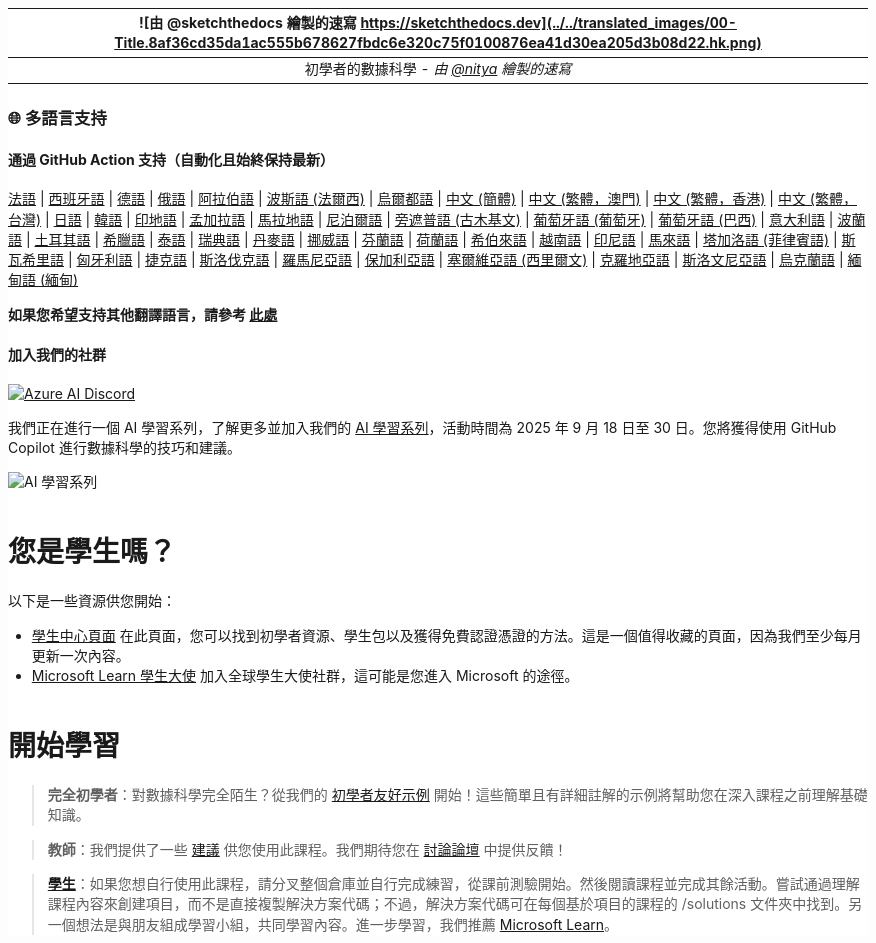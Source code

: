 |![由 @sketchthedocs 繪製的速寫 https://sketchthedocs.dev](../../translated_images/00-Title.8af36cd35da1ac555b678627fbdc6e320c75f0100876ea41d30ea205d3b08d22.hk.png)|
|:---:|
| 初學者的數據科學 - _由 [@nitya](https://twitter.com/nitya) 繪製的速寫_ |

### 🌐 多語言支持

#### 通過 GitHub Action 支持（自動化且始終保持最新）

[法語](../fr/README.md) | [西班牙語](../es/README.md) | [德語](../de/README.md) | [俄語](../ru/README.md) | [阿拉伯語](../ar/README.md) | [波斯語 (法爾西)](../fa/README.md) | [烏爾都語](../ur/README.md) | [中文 (簡體)](../zh/README.md) | [中文 (繁體，澳門)](../mo/README.md) | [中文 (繁體，香港)](./README.md) | [中文 (繁體，台灣)](../tw/README.md) | [日語](../ja/README.md) | [韓語](../ko/README.md) | [印地語](../hi/README.md) | [孟加拉語](../bn/README.md) | [馬拉地語](../mr/README.md) | [尼泊爾語](../ne/README.md) | [旁遮普語 (古木基文)](../pa/README.md) | [葡萄牙語 (葡萄牙)](../pt/README.md) | [葡萄牙語 (巴西)](../br/README.md) | [意大利語](../it/README.md) | [波蘭語](../pl/README.md) | [土耳其語](../tr/README.md) | [希臘語](../el/README.md) | [泰語](../th/README.md) | [瑞典語](../sv/README.md) | [丹麥語](../da/README.md) | [挪威語](../no/README.md) | [芬蘭語](../fi/README.md) | [荷蘭語](../nl/README.md) | [希伯來語](../he/README.md) | [越南語](../vi/README.md) | [印尼語](../id/README.md) | [馬來語](../ms/README.md) | [塔加洛語 (菲律賓語)](../tl/README.md) | [斯瓦希里語](../sw/README.md) | [匈牙利語](../hu/README.md) | [捷克語](../cs/README.md) | [斯洛伐克語](../sk/README.md) | [羅馬尼亞語](../ro/README.md) | [保加利亞語](../bg/README.md) | [塞爾維亞語 (西里爾文)](../sr/README.md) | [克羅地亞語](../hr/README.md) | [斯洛文尼亞語](../sl/README.md) | [烏克蘭語](../uk/README.md) | [緬甸語 (緬甸)](../my/README.md)

**如果您希望支持其他翻譯語言，請參考 [此處](https://github.com/Azure/co-op-translator/blob/main/getting_started/supported-languages.md)**

#### 加入我們的社群 
[![Azure AI Discord](https://dcbadge.limes.pink/api/server/kzRShWzttr)](https://aka.ms/ds4beginners/discord)

我們正在進行一個 AI 學習系列，了解更多並加入我們的 [AI 學習系列](https://aka.ms/learnwithai/discord)，活動時間為 2025 年 9 月 18 日至 30 日。您將獲得使用 GitHub Copilot 進行數據科學的技巧和建議。

![AI 學習系列](../../translated_images/1.2b28cdc6205e26fef6a21817fe5d83ae8b50fbd0a33e9fed0df05845da5b30b6.hk.jpg)

# 您是學生嗎？

以下是一些資源供您開始：

- [學生中心頁面](https://docs.microsoft.com/en-gb/learn/student-hub?WT.mc_id=academic-77958-bethanycheum) 在此頁面，您可以找到初學者資源、學生包以及獲得免費認證憑證的方法。這是一個值得收藏的頁面，因為我們至少每月更新一次內容。
- [Microsoft Learn 學生大使](https://studentambassadors.microsoft.com?WT.mc_id=academic-77958-bethanycheum) 加入全球學生大使社群，這可能是您進入 Microsoft 的途徑。

# 開始學習

> **完全初學者**：對數據科學完全陌生？從我們的 [初學者友好示例](examples/README.md) 開始！這些簡單且有詳細註解的示例將幫助您在深入課程之前理解基礎知識。

> **教師**：我們提供了一些 [建議](for-teachers.md) 供您使用此課程。我們期待您在 [討論論壇](https://github.com/microsoft/Data-Science-For-Beginners/discussions) 中提供反饋！

> **[學生](https://aka.ms/student-page)**：如果您想自行使用此課程，請分叉整個倉庫並自行完成練習，從課前測驗開始。然後閱讀課程並完成其餘活動。嘗試通過理解課程內容來創建項目，而不是直接複製解決方案代碼；不過，解決方案代碼可在每個基於項目的課程的 /solutions 文件夾中找到。另一個想法是與朋友組成學習小組，共同學習內容。進一步學習，我們推薦 [Microsoft Learn](https://docs.microsoft.com/en-us/users/jenlooper-2911/collections/qprpajyoy3x0g7?WT.mc_id=academic-77958-bethanycheum)。
